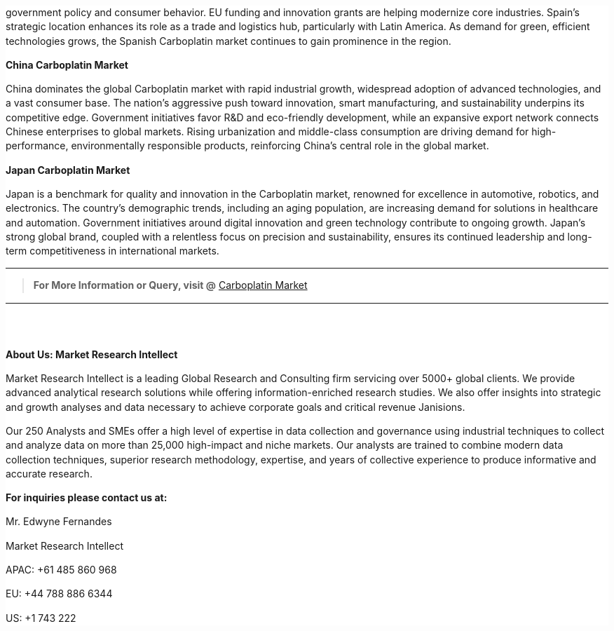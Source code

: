 government policy and consumer behavior. EU funding and innovation grants are helping modernize core industries. Spain&rsquo;s strategic location enhances its role as a trade and logistics hub, particularly with Latin America. As demand for green, efficient technologies grows, the Spanish Carboplatin market continues to gain prominence in the region.</p><p class="" data-start="4977" data-end="5589"><strong data-start="4977" data-end="4998">China Carboplatin Market</strong></p><p class="" data-start="4977" data-end="5589">China dominates the global Carboplatin market with rapid industrial growth, widespread adoption of advanced technologies, and a vast consumer base. The nation&rsquo;s aggressive push toward innovation, smart manufacturing, and sustainability underpins its competitive edge. Government initiatives favor R&amp;D and eco-friendly development, while an expansive export network connects Chinese enterprises to global markets. Rising urbanization and middle-class consumption are driving demand for high-performance, environmentally responsible products, reinforcing China&rsquo;s central role in the global market.</p><p class="" data-start="5591" data-end="6162"><strong data-start="5591" data-end="5612">Japan Carboplatin Market</strong></p><p class="" data-start="5591" data-end="6162">Japan is a benchmark for quality and innovation in the Carboplatin market, renowned for excellence in automotive, robotics, and electronics. The country&rsquo;s demographic trends, including an aging population, are increasing demand for solutions in healthcare and automation. Government initiatives around digital innovation and green technology contribute to ongoing growth. Japan&rsquo;s strong global brand, coupled with a relentless focus on precision and sustainability, ensures its continued leadership and long-term competitiveness in international markets.</p><hr /><blockquote><p><span class="font-[700]"><strong>For More Information or Query, visit&nbsp;@</strong>&nbsp;</span><span class="font-[700]"><a href="https://www.marketresearchintellect.com/product/global-carboplatin-market-size-and-forcast/?utm_source=Linkedin&utm_medium=019" target="_blank" data-tracking-control-name="article-ssr-frontend-pulse_little-text-block" data-tracking-will-navigate="" data-test-link="">Carboplatin Market</a></span></p></blockquote><hr /><h3>&nbsp;</h3><p><strong><span class="font-[700]">About Us: Market Research Intellect</span></strong></p><p><span class="">Market Research Intellect is a leading Global Research and Consulting firm servicing over 5000+ global clients. We provide advanced analytical research solutions while offering information-enriched research studies.&nbsp;</span>We also offer insights into strategic and growth analyses and data necessary to achieve corporate goals and critical revenue Janisions.</p><p><span class="">Our 250 Analysts and SMEs offer a high level of expertise in data collection and governance using industrial techniques to collect and analyze data on more than 25,000 high-impact and niche markets. Our analysts are trained to combine modern data collection techniques, superior research methodology, expertise, and years of collective experience to produce informative and accurate research.</span></p><p><strong>For inquiries please contact us at:</strong></p><p>Mr. Edwyne Fernandes</p><p>Market Research Intellect</p><p>APAC: +61 485 860 968</p><p>EU: +44 788 886 6344</p><p>US: +1 743 222